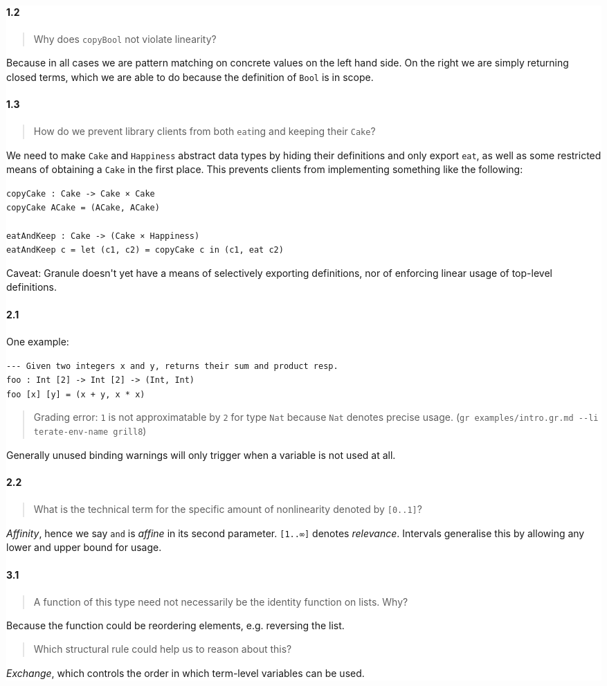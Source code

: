 #### 1.2

> Why does `copyBool` not violate linearity?

Because in all cases we are pattern matching on concrete values on the left hand
side. On the right we are simply returning closed terms, which we are able to do
because the definition of `Bool` is in scope.


#### 1.3

> How do we prevent library clients from both `eat`ing and keeping their `Cake`?

We need to make `Cake` and `Happiness` abstract data types by hiding their
definitions and only export `eat`, as well as some restricted means of obtaining
a `Cake` in the first place. This prevents clients from implementing something like the following:

~~~ granule
copyCake : Cake -> Cake × Cake
copyCake ACake = (ACake, ACake)

eatAndKeep : Cake -> (Cake × Happiness)
eatAndKeep c = let (c1, c2) = copyCake c in (c1, eat c2)
~~~

Caveat: Granule doesn't yet have a means of selectively exporting definitions,
nor of enforcing linear usage of top-level definitions.

#### 2.1

One example:
~~~ grill8
--- Given two integers x and y, returns their sum and product resp.
foo : Int [2] -> Int [2] -> (Int, Int)
foo [x] [y] = (x + y, x * x)
~~~
> Grading error: `1` is not approximatable by `2` for type `Nat` because `Nat` denotes precise usage.
(`gr examples/intro.gr.md --literate-env-name grill8`)

Generally unused binding warnings will only trigger when a variable is not used
at all.

#### 2.2

> What is the technical term for the specific amount of nonlinearity denoted
by `[0..1]`?

_Affinity_, hence we say `and` is _affine_ in its second parameter. `[1..∞]`
denotes _relevance_. Intervals generalise this by allowing any lower and upper
bound for usage.

#### 3.1

> A function of this type need not necessarily be the identity function on lists.
Why?

Because the function could be reordering elements, e.g. reversing the list.

> Which structural rule could help us to reason about this?

_Exchange_, which controls the order in which term-level variables can be used.
